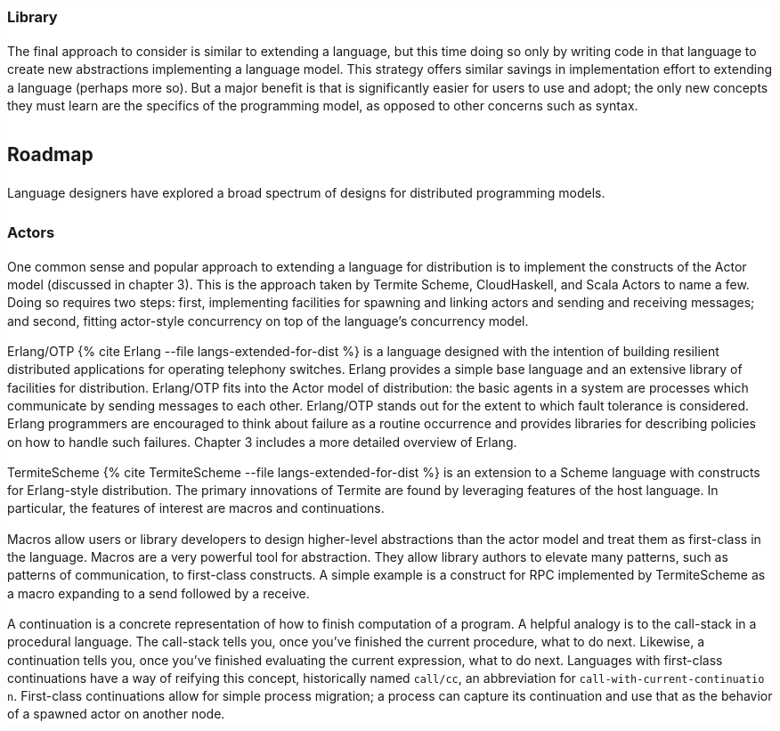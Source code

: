 ### Library
The final approach to consider is similar to extending a language, but this time doing so only by writing code in that language to create new abstractions implementing a language model. This strategy offers similar savings in implementation effort to extending a language (perhaps more so). But a major benefit is that is significantly easier for users to use and adopt; the only new concepts they must learn are the specifics of the programming model, as opposed to other concerns such as syntax.

## Roadmap
Language designers have explored a broad spectrum of designs for distributed programming models.

### Actors
One common sense and popular approach to extending a language for
distribution is to implement the constructs of the Actor model (discussed in chapter 3). This
is the approach taken by Termite Scheme, CloudHaskell, and Scala
Actors to name a few. Doing so requires two steps: first, implementing facilities
for spawning and linking actors and sending and receiving messages; and second, fitting actor-style concurrency on top of the language’s concurrency model.


Erlang/OTP {% cite Erlang --file langs-extended-for-dist %} is a language designed with the intention of
building resilient distributed applications for operating telephony
switches. Erlang provides a simple base language and an extensive
library of facilities for distribution. Erlang/OTP fits into the
Actor model of distribution: the basic agents in a system are
processes which communicate by sending messages to each other.
Erlang/OTP stands out for the extent to which fault tolerance is
considered. Erlang programmers are encouraged to think about failure
as a routine occurrence and provides libraries for describing policies
on how to handle such failures. Chapter 3 includes a more detailed overview of Erlang.

TermiteScheme {% cite TermiteScheme --file langs-extended-for-dist %} is an extension to a Scheme
language with constructs for Erlang-style distribution. The primary
innovations of Termite are found by leveraging features of the host
language. In particular, the features of interest are macros and
continuations.

Macros allow users or library developers to design higher-level abstractions than
the actor model and treat them as first-class in the language. Macros are a very powerful tool for abstraction. They allow library authors to elevate many patterns, such as patterns of communication, to first-class constructs. A simple example is a construct for RPC implemented by TermiteScheme as a macro expanding to a send followed by a receive.

A continuation is a concrete representation of how to finish computation of a program. A helpful analogy is to the call-stack in a procedural language. The call-stack tells you, once you’ve finished the current procedure, what to do next. Likewise, a continuation tells you, once you’ve finished evaluating the current expression, what to do next. Languages with first-class continuations have a way of reifying this concept, historically named `call/cc`, an abbreviation for `call-with-current-continuation`. First-class continuations allow for simple process migration; a process can capture its continuation and use that as the behavior of a spawned
actor on another node.
